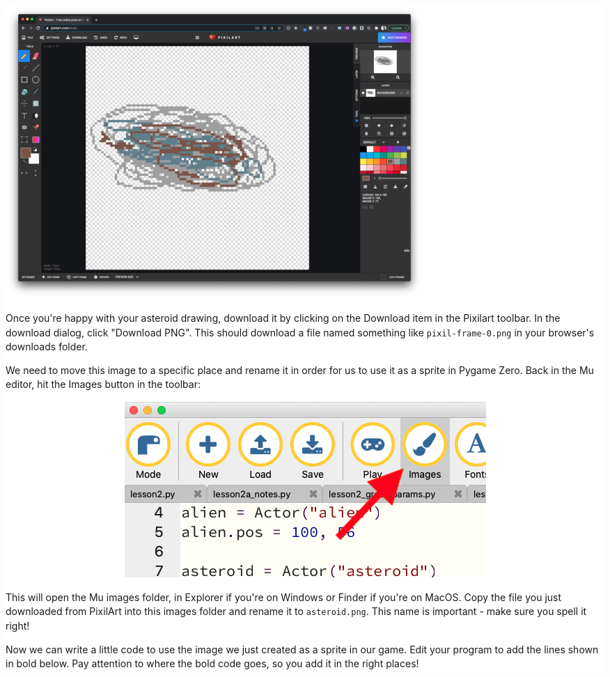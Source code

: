   <img alt="Screenshot of pixilart.com asteroid drawing" src="assets/pixilart.png" />
</p>

Once you're happy with your asteroid drawing, download it by clicking on the Download item in the Pixilart toolbar. In the download dialog, click "Download PNG". This should download a file named something like `pixil-frame-0.png` in your browser's downloads folder.

<a name="mu-images"></a>We need to move this image to a specific place and rename it in order for us to use it as a sprite in Pygame Zero. Back in the Mu editor, hit the Images button in the toolbar:

<p align="center">
  <img alt="Screenshot of the images button in the Mu toolbar" src="assets/mu-images.png" />
</p>

This will open the Mu images folder, in Explorer if you're on Windows or Finder if you're on MacOS. Copy the file you just downloaded from PixilArt into this images folder and rename it to `asteroid.png`. This name is important - make sure you spell it right!

Now we can write a little code to use the image we just created as a sprite in our game. Edit your program to add the lines shown in bold below. Pay attention to where the bold code goes, so you add it in the right places!

